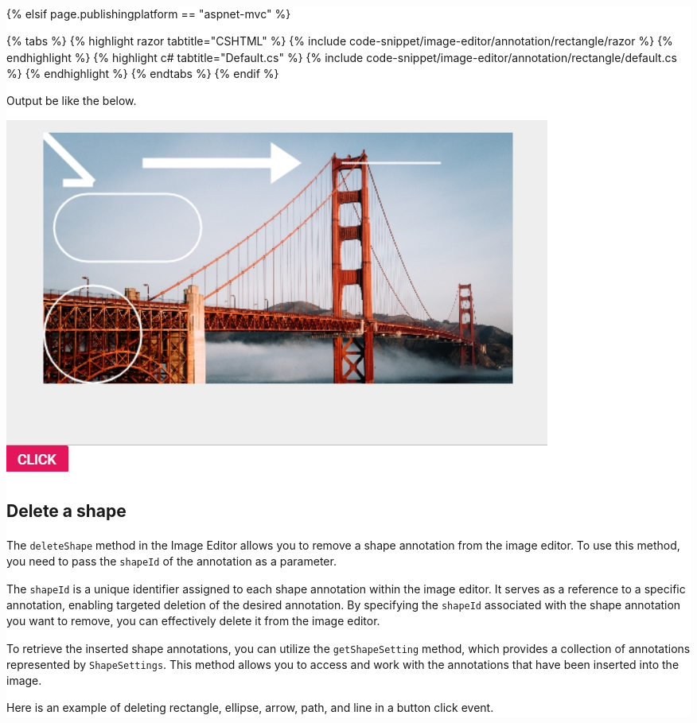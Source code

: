 {% elsif page.publishingplatform == "aspnet-mvc" %}

{% tabs %}
{% highlight razor tabtitle="CSHTML" %}
{% include code-snippet/image-editor/annotation/rectangle/razor %}
{% endhighlight %}
{% highlight c# tabtitle="Default.cs" %}
{% include code-snippet/image-editor/annotation/rectangle/default.cs %}
{% endhighlight %}
{% endtabs %}
{% endif %}

Output be like the below.

![ImageEditor Sample](images/image-editor-annotation.png)

## Delete a shape 

The `deleteShape` method in the Image Editor allows you to remove a shape annotation from the image editor. To use this method, you need to pass the `shapeId` of the annotation as a parameter. 

The `shapeId` is a unique identifier assigned to each shape annotation within the image editor. It serves as a reference to a specific annotation, enabling targeted deletion of the desired annotation. By specifying the `shapeId` associated with the shape annotation you want to remove, you can effectively delete it from the image editor.

To retrieve the inserted shape annotations, you can utilize the `getShapeSetting` method, which provides a collection of annotations represented by `ShapeSettings`. This method allows you to access and work with the annotations that have been inserted into the image.

Here is an example of deleting rectangle, ellipse, arrow, path, and line in a button click event. 
